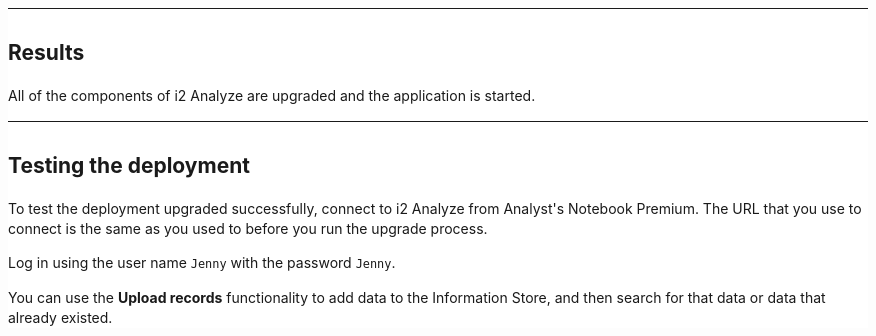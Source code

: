 ***

## Results
All of the components of i2 Analyze are upgraded and the application is started.

***

## Testing the deployment
To test the deployment upgraded successfully, connect to i2 Analyze from Analyst's Notebook Premium. The URL that you use to connect is the same as you used to before you run the upgrade process.

Log in using the user name `Jenny` with the password `Jenny`.

You can use the **Upload records** functionality to add data to the Information Store, and then search for that data or data that already existed.
